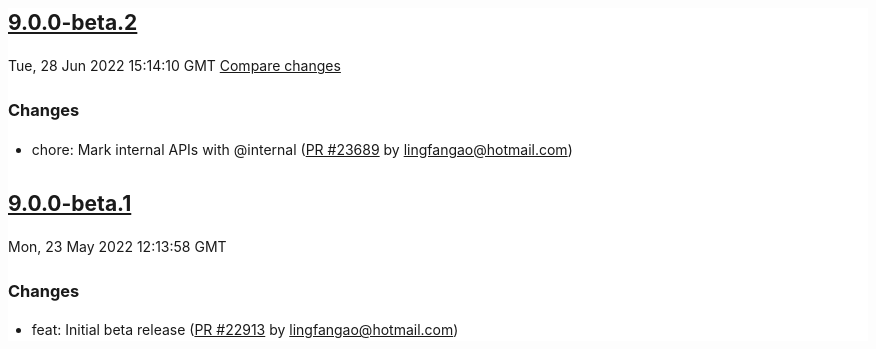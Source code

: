 ## [9.0.0-beta.2](https://github.com/microsoft/fluentui/tree/@fluentui/priority-overflow_v9.0.0-beta.2)

Tue, 28 Jun 2022 15:14:10 GMT 
[Compare changes](https://github.com/microsoft/fluentui/compare/@fluentui/priority-overflow_v9.0.0-beta.1..@fluentui/priority-overflow_v9.0.0-beta.2)

### Changes

- chore: Mark internal APIs with @internal ([PR #23689](https://github.com/microsoft/fluentui/pull/23689) by lingfangao@hotmail.com)

## [9.0.0-beta.1](https://github.com/microsoft/fluentui/tree/@fluentui/priority-overflow_v9.0.0-beta.1)

Mon, 23 May 2022 12:13:58 GMT

### Changes

- feat: Initial beta release ([PR #22913](https://github.com/microsoft/fluentui/pull/22913) by lingfangao@hotmail.com)

